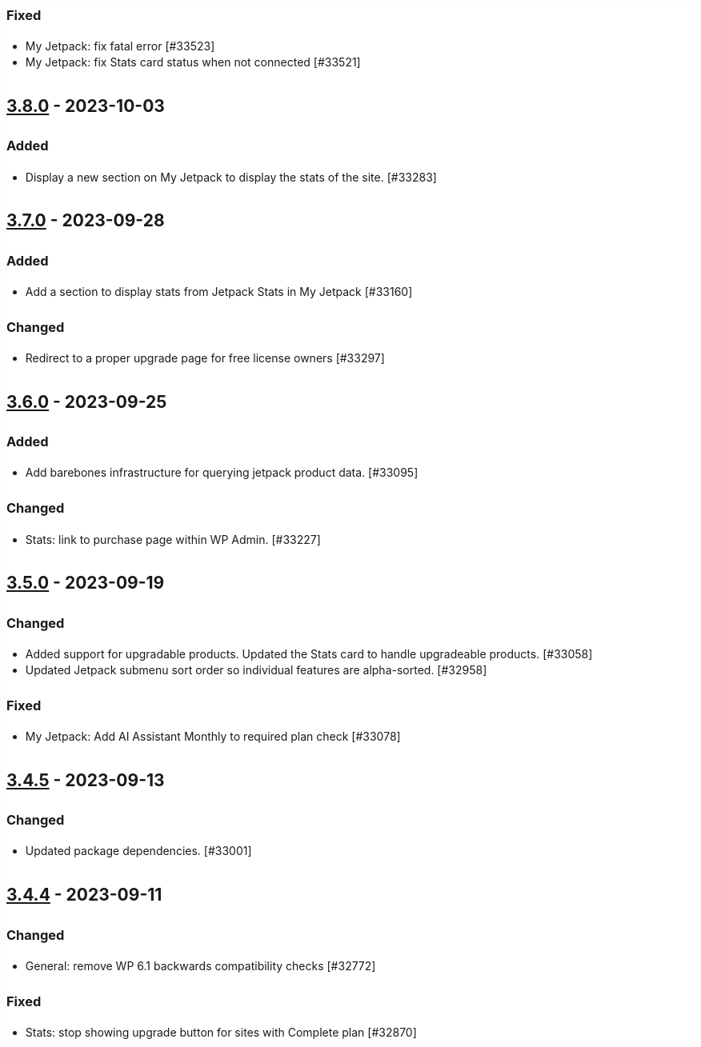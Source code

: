 ### Fixed
- My Jetpack: fix fatal error [#33523]
- My Jetpack: fix Stats card status when not connected [#33521]

## [3.8.0] - 2023-10-03
### Added
- Display a new section on My Jetpack to display the stats of the site. [#33283]

## [3.7.0] - 2023-09-28
### Added
- Add a section to display stats from Jetpack Stats in My Jetpack [#33160]

### Changed
- Redirect to a proper upgrade page for free license owners [#33297]

## [3.6.0] - 2023-09-25
### Added
- Add barebones infrastructure for querying jetpack product data. [#33095]

### Changed
- Stats: link to purchase page within WP Admin. [#33227]

## [3.5.0] - 2023-09-19
### Changed
- Added support for upgradable products. Updated the Stats card  to handle upgradeable products. [#33058]
- Updated Jetpack submenu sort order so individual features are alpha-sorted. [#32958]

### Fixed
- My Jetpack: Add AI Assistant Monthly to required plan check [#33078]

## [3.4.5] - 2023-09-13
### Changed
- Updated package dependencies. [#33001]

## [3.4.4] - 2023-09-11
### Changed
- General: remove WP 6.1 backwards compatibility checks [#32772]

### Fixed
- Stats: stop showing upgrade button for sites with Complete plan [#32870]


[4.34.1-alpha]: https://github.com/Automattic/jetpack-my-jetpack/compare/4.34.0...4.34.1-alpha
[4.34.0]: https://github.com/Automattic/jetpack-my-jetpack/compare/4.33.1...4.34.0
[4.33.1]: https://github.com/Automattic/jetpack-my-jetpack/compare/4.33.0...4.33.1
[4.33.0]: https://github.com/Automattic/jetpack-my-jetpack/compare/4.32.4...4.33.0
[4.32.4]: https://github.com/Automattic/jetpack-my-jetpack/compare/4.32.3...4.32.4
[4.32.3]: https://github.com/Automattic/jetpack-my-jetpack/compare/4.32.2...4.32.3
[4.32.2]: https://github.com/Automattic/jetpack-my-jetpack/compare/4.32.1...4.32.2
[4.32.1]: https://github.com/Automattic/jetpack-my-jetpack/compare/4.32.0...4.32.1
[4.32.0]: https://github.com/Automattic/jetpack-my-jetpack/compare/4.31.0...4.32.0
[4.31.0]: https://github.com/Automattic/jetpack-my-jetpack/compare/4.30.0...4.31.0
[4.30.0]: https://github.com/Automattic/jetpack-my-jetpack/compare/4.29.0...4.30.0
[4.29.0]: https://github.com/Automattic/jetpack-my-jetpack/compare/4.28.0...4.29.0
[4.28.0]: https://github.com/Automattic/jetpack-my-jetpack/compare/4.27.2...4.28.0
[4.27.2]: https://github.com/Automattic/jetpack-my-jetpack/compare/4.27.1...4.27.2
[4.27.1]: https://github.com/Automattic/jetpack-my-jetpack/compare/4.27.0...4.27.1
[4.27.0]: https://github.com/Automattic/jetpack-my-jetpack/compare/4.26.0...4.27.0
[4.26.0]: https://github.com/Automattic/jetpack-my-jetpack/compare/4.25.4...4.26.0
[4.25.4]: https://github.com/Automattic/jetpack-my-jetpack/compare/4.25.3...4.25.4
[4.25.3]: https://github.com/Automattic/jetpack-my-jetpack/compare/4.25.2...4.25.3
[4.25.2]: https://github.com/Automattic/jetpack-my-jetpack/compare/4.25.1...4.25.2
[4.25.1]: https://github.com/Automattic/jetpack-my-jetpack/compare/4.25.0...4.25.1
[4.25.0]: https://github.com/Automattic/jetpack-my-jetpack/compare/4.24.7...4.25.0
[4.24.7]: https://github.com/Automattic/jetpack-my-jetpack/compare/4.24.6...4.24.7
[4.24.6]: https://github.com/Automattic/jetpack-my-jetpack/compare/4.24.5...4.24.6
[4.24.5]: https://github.com/Automattic/jetpack-my-jetpack/compare/4.24.4...4.24.5
[4.24.4]: https://github.com/Automattic/jetpack-my-jetpack/compare/4.24.3...4.24.4
[4.24.3]: https://github.com/Automattic/jetpack-my-jetpack/compare/4.24.2...4.24.3
[4.24.2]: https://github.com/Automattic/jetpack-my-jetpack/compare/4.24.1...4.24.2
[4.24.1]: https://github.com/Automattic/jetpack-my-jetpack/compare/4.24.0...4.24.1
[4.24.0]: https://github.com/Automattic/jetpack-my-jetpack/compare/4.23.3...4.24.0
[4.23.3]: https://github.com/Automattic/jetpack-my-jetpack/compare/4.23.2...4.23.3
[4.23.2]: https://github.com/Automattic/jetpack-my-jetpack/compare/4.23.1...4.23.2
[4.23.1]: https://github.com/Automattic/jetpack-my-jetpack/compare/4.23.0...4.23.1
[4.23.0]: https://github.com/Automattic/jetpack-my-jetpack/compare/4.22.3...4.23.0
[4.22.3]: https://github.com/Automattic/jetpack-my-jetpack/compare/4.22.2...4.22.3
[4.22.2]: https://github.com/Automattic/jetpack-my-jetpack/compare/4.22.1...4.22.2
[4.22.1]: https://github.com/Automattic/jetpack-my-jetpack/compare/4.22.0...4.22.1
[4.22.0]: https://github.com/Automattic/jetpack-my-jetpack/compare/4.21.0...4.22.0
[4.21.0]: https://github.com/Automattic/jetpack-my-jetpack/compare/4.20.2...4.21.0
[4.20.2]: https://github.com/Automattic/jetpack-my-jetpack/compare/4.20.1...4.20.2
[4.20.1]: https://github.com/Automattic/jetpack-my-jetpack/compare/4.20.0...4.20.1
[4.20.0]: https://github.com/Automattic/jetpack-my-jetpack/compare/4.19.0...4.20.0
[4.19.0]: https://github.com/Automattic/jetpack-my-jetpack/compare/4.18.0...4.19.0
[4.18.0]: https://github.com/Automattic/jetpack-my-jetpack/compare/4.17.1...4.18.0
[4.17.1]: https://github.com/Automattic/jetpack-my-jetpack/compare/4.17.0...4.17.1
[4.17.0]: https://github.com/Automattic/jetpack-my-jetpack/compare/4.16.0...4.17.0
[4.16.0]: https://github.com/Automattic/jetpack-my-jetpack/compare/4.15.0...4.16.0
[4.15.0]: https://github.com/Automattic/jetpack-my-jetpack/compare/4.14.0...4.15.0
[4.14.0]: https://github.com/Automattic/jetpack-my-jetpack/compare/4.13.0...4.14.0
[4.13.0]: https://github.com/Automattic/jetpack-my-jetpack/compare/4.12.1...4.13.0
[4.12.1]: https://github.com/Automattic/jetpack-my-jetpack/compare/4.12.0...4.12.1
[4.12.0]: https://github.com/Automattic/jetpack-my-jetpack/compare/4.11.0...4.12.0
[4.11.0]: https://github.com/Automattic/jetpack-my-jetpack/compare/4.10.0...4.11.0
[4.10.0]: https://github.com/Automattic/jetpack-my-jetpack/compare/4.9.2...4.10.0
[4.9.2]: https://github.com/Automattic/jetpack-my-jetpack/compare/4.9.1...4.9.2
[4.9.1]: https://github.com/Automattic/jetpack-my-jetpack/compare/4.9.0...4.9.1
[4.9.0]: https://github.com/Automattic/jetpack-my-jetpack/compare/4.8.0...4.9.0
[4.8.0]: https://github.com/Automattic/jetpack-my-jetpack/compare/4.7.0...4.8.0
[4.7.0]: https://github.com/Automattic/jetpack-my-jetpack/compare/4.6.2...4.7.0
[4.6.2]: https://github.com/Automattic/jetpack-my-jetpack/compare/4.6.1...4.6.2
[4.6.1]: https://github.com/Automattic/jetpack-my-jetpack/compare/4.6.0...4.6.1
[4.6.0]: https://github.com/Automattic/jetpack-my-jetpack/compare/4.5.0...4.6.0
[4.5.0]: https://github.com/Automattic/jetpack-my-jetpack/compare/4.4.0...4.5.0
[4.4.0]: https://github.com/Automattic/jetpack-my-jetpack/compare/4.3.0...4.4.0
[4.3.0]: https://github.com/Automattic/jetpack-my-jetpack/compare/4.2.1...4.3.0
[4.2.1]: https://github.com/Automattic/jetpack-my-jetpack/compare/4.2.0...4.2.1
[4.2.0]: https://github.com/Automattic/jetpack-my-jetpack/compare/4.1.4...4.2.0
[4.1.4]: https://github.com/Automattic/jetpack-my-jetpack/compare/4.1.3...4.1.4
[4.1.3]: https://github.com/Automattic/jetpack-my-jetpack/compare/4.1.2...4.1.3
[4.1.2]: https://github.com/Automattic/jetpack-my-jetpack/compare/4.1.1...4.1.2
[4.1.1]: https://github.com/Automattic/jetpack-my-jetpack/compare/4.1.0...4.1.1
[4.1.0]: https://github.com/Automattic/jetpack-my-jetpack/compare/4.0.3...4.1.0
[4.0.3]: https://github.com/Automattic/jetpack-my-jetpack/compare/4.0.2...4.0.3
[4.0.2]: https://github.com/Automattic/jetpack-my-jetpack/compare/4.0.1...4.0.2
[4.0.1]: https://github.com/Automattic/jetpack-my-jetpack/compare/4.0.0...4.0.1
[4.0.0]: https://github.com/Automattic/jetpack-my-jetpack/compare/3.12.2...4.0.0
[3.12.2]: https://github.com/Automattic/jetpack-my-jetpack/compare/3.12.1...3.12.2
[3.12.1]: https://github.com/Automattic/jetpack-my-jetpack/compare/3.12.0...3.12.1
[3.12.0]: https://github.com/Automattic/jetpack-my-jetpack/compare/3.11.1...3.12.0
[3.11.1]: https://github.com/Automattic/jetpack-my-jetpack/compare/3.11.0...3.11.1
[3.11.0]: https://github.com/Automattic/jetpack-my-jetpack/compare/3.10.0...3.11.0
[3.10.0]: https://github.com/Automattic/jetpack-my-jetpack/compare/3.9.1...3.10.0
[3.9.1]: https://github.com/Automattic/jetpack-my-jetpack/compare/3.9.0...3.9.1
[3.9.0]: https://github.com/Automattic/jetpack-my-jetpack/compare/3.8.2...3.9.0
[3.8.2]: https://github.com/Automattic/jetpack-my-jetpack/compare/3.8.1...3.8.2
[3.8.1]: https://github.com/Automattic/jetpack-my-jetpack/compare/3.8.0...3.8.1
[3.8.0]: https://github.com/Automattic/jetpack-my-jetpack/compare/3.7.0...3.8.0
[3.7.0]: https://github.com/Automattic/jetpack-my-jetpack/compare/3.6.0...3.7.0
[3.6.0]: https://github.com/Automattic/jetpack-my-jetpack/compare/3.5.0...3.6.0
[3.5.0]: https://github.com/Automattic/jetpack-my-jetpack/compare/3.4.5...3.5.0
[3.4.5]: https://github.com/Automattic/jetpack-my-jetpack/compare/3.4.4...3.4.5
[3.4.4]: https://github.com/Automattic/jetpack-my-jetpack/compare/3.4.3...3.4.4
[3.4.3]: https://github.com/Automattic/jetpack-my-jetpack/compare/3.4.2...3.4.3
[3.4.2]: https://github.com/Automattic/jetpack-my-jetpack/compare/3.4.1...3.4.2
[3.4.1]: https://github.com/Automattic/jetpack-my-jetpack/compare/3.4.0...3.4.1
[3.4.0]: https://github.com/Automattic/jetpack-my-jetpack/compare/3.3.3...3.4.0
[3.3.3]: https://github.com/Automattic/jetpack-my-jetpack/compare/3.3.2...3.3.3
[3.3.2]: https://github.com/Automattic/jetpack-my-jetpack/compare/3.3.1...3.3.2
[3.3.1]: https://github.com/Automattic/jetpack-my-jetpack/compare/3.3.0...3.3.1
[3.3.0]: https://github.com/Automattic/jetpack-my-jetpack/compare/3.2.1...3.3.0
[3.2.1]: https://github.com/Automattic/jetpack-my-jetpack/compare/3.2.0...3.2.1
[3.2.0]: https://github.com/Automattic/jetpack-my-jetpack/compare/3.1.3...3.2.0
[3.1.3]: https://github.com/Automattic/jetpack-my-jetpack/compare/3.1.2...3.1.3
[3.1.2]: https://github.com/Automattic/jetpack-my-jetpack/compare/3.1.1...3.1.2
[3.1.1]: https://github.com/Automattic/jetpack-my-jetpack/compare/3.1.0...3.1.1
[3.1.0]: https://github.com/Automattic/jetpack-my-jetpack/compare/3.0.0...3.1.0
[3.0.0]: https://github.com/Automattic/jetpack-my-jetpack/compare/2.15.0...3.0.0
[2.15.0]: https://github.com/Automattic/jetpack-my-jetpack/compare/2.14.3...2.15.0
[2.14.3]: https://github.com/Automattic/jetpack-my-jetpack/compare/2.14.2...2.14.3
[2.14.2]: https://github.com/Automattic/jetpack-my-jetpack/compare/2.14.1...2.14.2
[2.14.1]: https://github.com/Automattic/jetpack-my-jetpack/compare/2.14.0...2.14.1
[2.14.0]: https://github.com/Automattic/jetpack-my-jetpack/compare/2.13.0...2.14.0
[2.13.0]: https://github.com/Automattic/jetpack-my-jetpack/compare/2.12.2...2.13.0
[2.12.2]: https://github.com/Automattic/jetpack-my-jetpack/compare/2.12.1...2.12.2
[2.12.1]: https://github.com/Automattic/jetpack-my-jetpack/compare/2.12.0...2.12.1
[2.12.0]: https://github.com/Automattic/jetpack-my-jetpack/compare/2.11.0...2.12.0
[2.11.0]: https://github.com/Automattic/jetpack-my-jetpack/compare/2.10.3...2.11.0
[2.10.3]: https://github.com/Automattic/jetpack-my-jetpack/compare/2.10.2...2.10.3
[2.10.2]: https://github.com/Automattic/jetpack-my-jetpack/compare/2.10.1...2.10.2
[2.10.1]: https://github.com/Automattic/jetpack-my-jetpack/compare/2.10.0...2.10.1
[2.10.0]: https://github.com/Automattic/jetpack-my-jetpack/compare/2.9.2...2.10.0
[2.9.2]: https://github.com/Automattic/jetpack-my-jetpack/compare/2.9.1...2.9.2
[2.9.1]: https://github.com/Automattic/jetpack-my-jetpack/compare/2.9.0...2.9.1
[2.9.0]: https://github.com/Automattic/jetpack-my-jetpack/compare/2.8.1...2.9.0
[2.8.1]: https://github.com/Automattic/jetpack-my-jetpack/compare/2.8.0...2.8.1
[2.8.0]: https://github.com/Automattic/jetpack-my-jetpack/compare/2.7.13...2.8.0
[2.7.13]: https://github.com/Automattic/jetpack-my-jetpack/compare/2.7.12...2.7.13
[2.7.12]: https://github.com/Automattic/jetpack-my-jetpack/compare/2.7.11...2.7.12
[2.7.11]: https://github.com/Automattic/jetpack-my-jetpack/compare/2.7.10...2.7.11
[2.7.10]: https://github.com/Automattic/jetpack-my-jetpack/compare/2.7.9...2.7.10
[2.7.9]: https://github.com/Automattic/jetpack-my-jetpack/compare/2.7.8...2.7.9
[2.7.8]: https://github.com/Automattic/jetpack-my-jetpack/compare/2.7.7...2.7.8
[2.7.7]: https://github.com/Automattic/jetpack-my-jetpack/compare/2.7.6...2.7.7
[2.7.6]: https://github.com/Automattic/jetpack-my-jetpack/compare/2.7.5...2.7.6
[2.7.5]: https://github.com/Automattic/jetpack-my-jetpack/compare/2.7.4...2.7.5
[2.7.4]: https://github.com/Automattic/jetpack-my-jetpack/compare/2.7.3...2.7.4
[2.7.3]: https://github.com/Automattic/jetpack-my-jetpack/compare/2.7.2...2.7.3
[2.7.2]: https://github.com/Automattic/jetpack-my-jetpack/compare/2.7.1...2.7.2
[2.7.1]: https://github.com/Automattic/jetpack-my-jetpack/compare/2.7.0...2.7.1
[2.7.0]: https://github.com/Automattic/jetpack-my-jetpack/compare/2.6.1...2.7.0
[2.6.1]: https://github.com/Automattic/jetpack-my-jetpack/compare/2.6.0...2.6.1
[2.6.0]: https://github.com/Automattic/jetpack-my-jetpack/compare/2.5.2...2.6.0
[2.5.2]: https://github.com/Automattic/jetpack-my-jetpack/compare/2.5.1...2.5.2
[2.5.1]: https://github.com/Automattic/jetpack-my-jetpack/compare/2.5.0...2.5.1
[2.5.0]: https://github.com/Automattic/jetpack-my-jetpack/compare/2.4.1...2.5.0
[2.4.1]: https://github.com/Automattic/jetpack-my-jetpack/compare/2.4.0...2.4.1
[2.4.0]: https://github.com/Automattic/jetpack-my-jetpack/compare/2.3.5...2.4.0
[2.3.5]: https://github.com/Automattic/jetpack-my-jetpack/compare/2.3.4...2.3.5
[2.3.4]: https://github.com/Automattic/jetpack-my-jetpack/compare/2.3.3...2.3.4
[2.3.3]: https://github.com/Automattic/jetpack-my-jetpack/compare/2.3.2...2.3.3
[2.3.2]: https://github.com/Automattic/jetpack-my-jetpack/compare/2.3.1...2.3.2
[2.3.1]: https://github.com/Automattic/jetpack-my-jetpack/compare/2.3.0...2.3.1
[2.3.0]: https://github.com/Automattic/jetpack-my-jetpack/compare/2.2.3...2.3.0
[2.2.3]: https://github.com/Automattic/jetpack-my-jetpack/compare/2.2.2...2.2.3
[2.2.2]: https://github.com/Automattic/jetpack-my-jetpack/compare/2.2.1...2.2.2
[2.2.1]: https://github.com/Automattic/jetpack-my-jetpack/compare/2.2.0...2.2.1
[2.2.0]: https://github.com/Automattic/jetpack-my-jetpack/compare/2.1.1...2.2.0
[2.1.1]: https://github.com/Automattic/jetpack-my-jetpack/compare/2.1.0...2.1.1
[2.1.0]: https://github.com/Automattic/jetpack-my-jetpack/compare/2.0.5...2.1.0
[2.0.5]: https://github.com/Automattic/jetpack-my-jetpack/compare/2.0.4...2.0.5
[2.0.4]: https://github.com/Automattic/jetpack-my-jetpack/compare/2.0.3...2.0.4
[2.0.3]: https://github.com/Automattic/jetpack-my-jetpack/compare/2.0.2...2.0.3
[2.0.2]: https://github.com/Automattic/jetpack-my-jetpack/compare/2.0.1...2.0.2
[2.0.1]: https://github.com/Automattic/jetpack-my-jetpack/compare/2.0.0...2.0.1
[2.0.0]: https://github.com/Automattic/jetpack-my-jetpack/compare/1.8.3...2.0.0
[1.8.3]: https://github.com/Automattic/jetpack-my-jetpack/compare/1.8.2...1.8.3
[1.8.2]: https://github.com/Automattic/jetpack-my-jetpack/compare/1.8.1...1.8.2
[1.8.1]: https://github.com/Automattic/jetpack-my-jetpack/compare/1.8.0...1.8.1
[1.8.0]: https://github.com/Automattic/jetpack-my-jetpack/compare/1.7.4...1.8.0
[1.7.4]: https://github.com/Automattic/jetpack-my-jetpack/compare/1.7.3...1.7.4
[1.7.3]: https://github.com/Automattic/jetpack-my-jetpack/compare/1.7.2...1.7.3
[1.7.2]: https://github.com/Automattic/jetpack-my-jetpack/compare/1.7.1...1.7.2
[1.7.1]: https://github.com/Automattic/jetpack-my-jetpack/compare/1.7.0...1.7.1
[1.7.0]: https://github.com/Automattic/jetpack-my-jetpack/compare/1.6.2...1.7.0
[1.6.2]: https://github.com/Automattic/jetpack-my-jetpack/compare/1.6.1...1.6.2
[1.6.1]: https://github.com/Automattic/jetpack-my-jetpack/compare/1.6.0...1.6.1
[1.6.0]: https://github.com/Automattic/jetpack-my-jetpack/compare/1.5.0...1.6.0
[1.5.0]: https://github.com/Automattic/jetpack-my-jetpack/compare/1.4.1...1.5.0
[1.4.1]: https://github.com/Automattic/jetpack-my-jetpack/compare/1.4.0...1.4.1
[1.4.0]: https://github.com/Automattic/jetpack-my-jetpack/compare/1.3.0...1.4.0
[1.3.0]: https://github.com/Automattic/jetpack-my-jetpack/compare/1.2.1...1.3.0
[1.2.1]: https://github.com/Automattic/jetpack-my-jetpack/compare/1.2.0...1.2.1
[1.2.0]: https://github.com/Automattic/jetpack-my-jetpack/compare/1.1.0...1.2.0
[1.1.0]: https://github.com/Automattic/jetpack-my-jetpack/compare/1.0.2...1.1.0
[1.0.2]: https://github.com/Automattic/jetpack-my-jetpack/compare/1.0.1...1.0.2
[1.0.1]: https://github.com/Automattic/jetpack-my-jetpack/compare/1.0.0...1.0.1
[1.0.0]: https://github.com/Automattic/jetpack-my-jetpack/compare/0.6.13...1.0.0
[0.6.13]: https://github.com/Automattic/jetpack-my-jetpack/compare/0.6.12...0.6.13
[0.6.12]: https://github.com/Automattic/jetpack-my-jetpack/compare/0.6.11...0.6.12
[0.6.11]: https://github.com/Automattic/jetpack-my-jetpack/compare/0.6.10...0.6.11
[0.6.10]: https://github.com/Automattic/jetpack-my-jetpack/compare/0.6.9...0.6.10
[0.6.9]: https://github.com/Automattic/jetpack-my-jetpack/compare/0.6.8...0.6.9
[0.6.8]: https://github.com/Automattic/jetpack-my-jetpack/compare/0.6.7...0.6.8
[0.6.7]: https://github.com/Automattic/jetpack-my-jetpack/compare/0.6.6...0.6.7
[0.6.6]: https://github.com/Automattic/jetpack-my-jetpack/compare/0.6.5...0.6.6
[0.6.5]: https://github.com/Automattic/jetpack-my-jetpack/compare/0.6.4...0.6.5
[0.6.4]: https://github.com/Automattic/jetpack-my-jetpack/compare/0.6.3...0.6.4
[0.6.3]: https://github.com/Automattic/jetpack-my-jetpack/compare/0.6.2...0.6.3
[0.6.2]: https://github.com/Automattic/jetpack-my-jetpack/compare/0.6.1...0.6.2
[0.6.1]: https://github.com/Automattic/jetpack-my-jetpack/compare/0.6.0...0.6.1
[0.6.0]: https://github.com/Automattic/jetpack-my-jetpack/compare/0.5.0...0.6.0
[0.5.0]: https://github.com/Automattic/jetpack-my-jetpack/compare/0.4.0...0.5.0
[0.4.0]: https://github.com/Automattic/jetpack-my-jetpack/compare/0.3.3...0.4.0
[0.3.3]: https://github.com/Automattic/jetpack-my-jetpack/compare/0.3.2...0.3.3
[0.3.2]: https://github.com/Automattic/jetpack-my-jetpack/compare/0.3.1...0.3.2
[0.3.1]: https://github.com/Automattic/jetpack-my-jetpack/compare/0.3.0...0.3.1
[0.3.0]: https://github.com/Automattic/jetpack-my-jetpack/compare/0.2.0...0.3.0
[0.2.0]: https://github.com/Automattic/jetpack-my-jetpack/compare/0.1.3...0.2.0
[0.1.3]: https://github.com/Automattic/jetpack-my-jetpack/compare/0.1.2...0.1.3
[0.1.2]: https://github.com/Automattic/jetpack-my-jetpack/compare/0.1.1...0.1.2